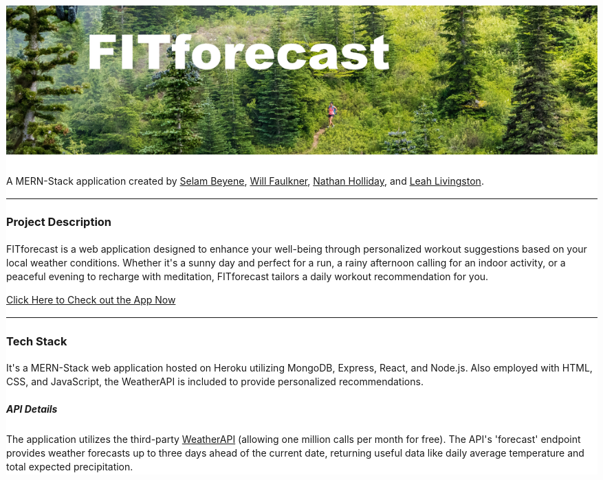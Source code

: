 # ![Banner Photo](./src/images/final/finalreadmeBanner.jpg)
A MERN-Stack application created by [Selam Beyene](https://github.com/Slmbyn), [Will Faulkner](https://github.com/wnfaulkner), [Nathan Holliday](https://github.com/nholliday314), and [Leah Livingston](https://github.com/lvlivingston).



---
### **Project Description**

FITforecast is a web application designed to enhance your well-being through personalized workout suggestions based on your local weather conditions. Whether it's a sunny day and perfect for a run, a rainy afternoon calling for an indoor activity, or a peaceful evening to recharge with meditation, FITforecast tailors a daily workout recommendation for you.


[Click Here to Check out the App Now](https://fitforecast-dc33e66f392f.herokuapp.com/)



---
### **Tech Stack**
It's a MERN-Stack web application hosted on Heroku utilizing MongoDB, Express, React, and Node.js. Also employed with HTML, CSS, and JavaScript, the WeatherAPI is included to provide personalized recommendations.

##### **API Details**
The application utilizes the third-party [WeatherAPI](https://www.weatherapi.com/docs/) (allowing one million calls per month for free). The API's 'forecast' endpoint provides weather forecasts up to three days ahead of the current date, returning useful data like daily average temperature and total expected precipitation.
